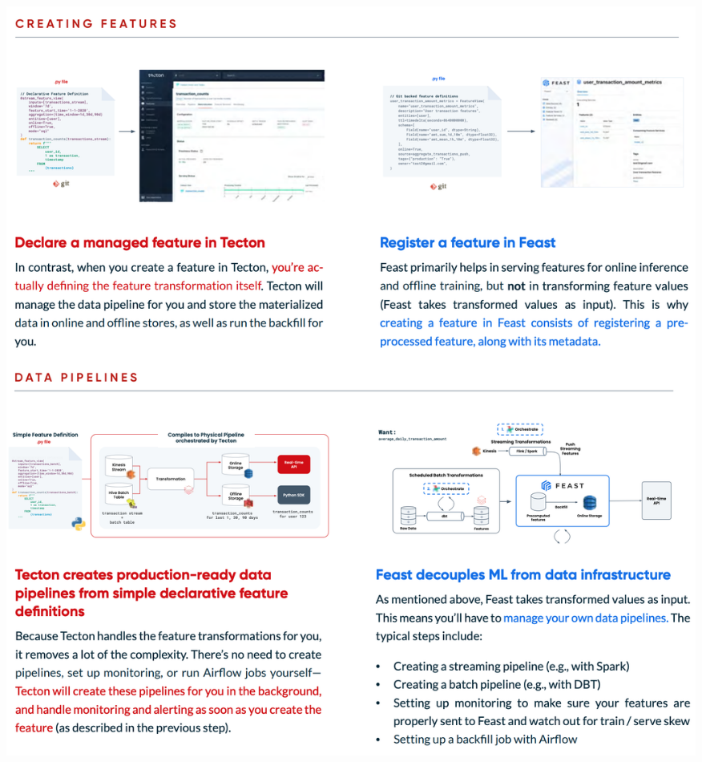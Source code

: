 <img src="../../_static/mlops/ch6_feature_engg/explained/19.png"/>

<img src="../../_static/mlops/ch6_feature_engg/explained/20.png"/>
